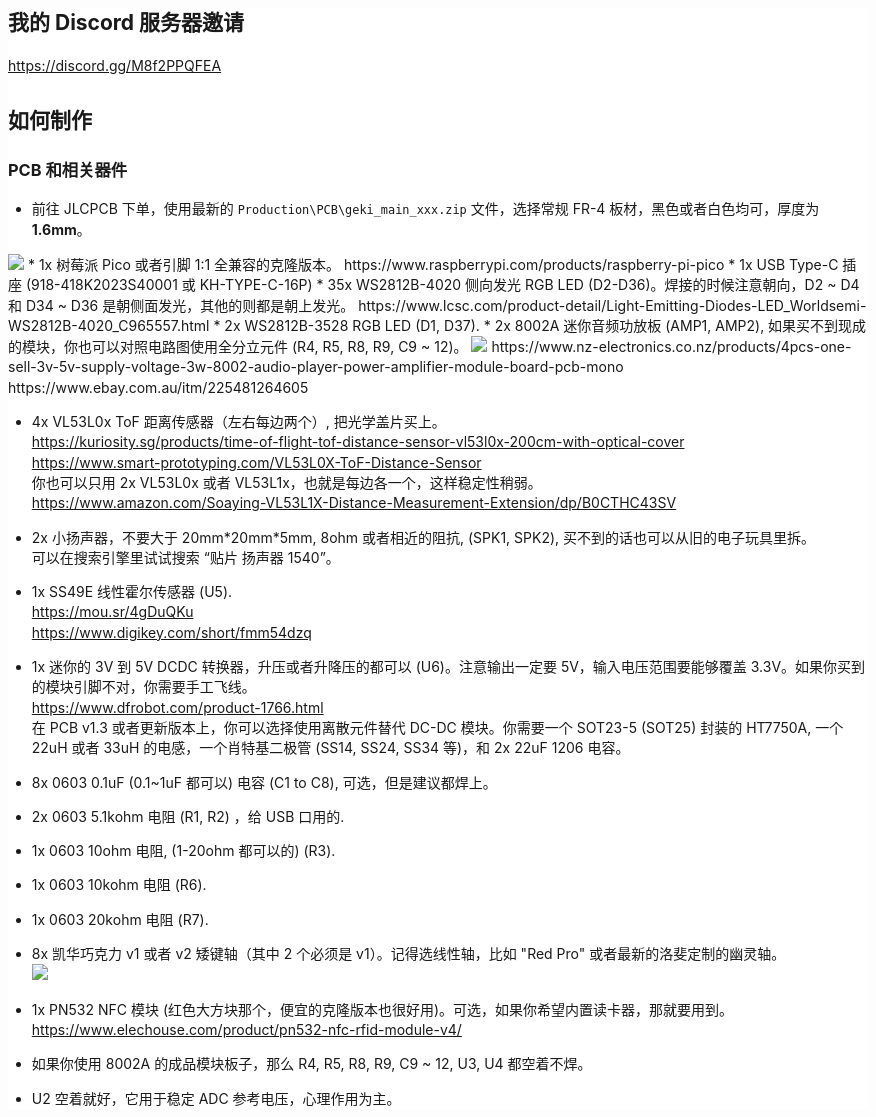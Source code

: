 ## 我的 Discord 服务器邀请
https://discord.gg/M8f2PPQFEA

## 如何制作
### PCB 和相关器件
*  前往 JLCPCB 下单，使用最新的 `Production\PCB\geki_main_xxx.zip` 文件，选择常规 FR-4 板材，黑色或者白色均可，厚度为 **1.6mm**。  
  <img src="doc/pcb.jpg" width="60%">
* 1x 树莓派 Pico 或者引脚 1:1 全兼容的克隆版本。  
  https://www.raspberrypi.com/products/raspberry-pi-pico
* 1x USB Type-C 插座 (918-418K2023S40001 或 KH-TYPE-C-16P)
* 35x WS2812B-4020 侧向发光 RGB LED (D2-D36)。焊接的时候注意朝向，D2 ~ D4 和 D34 ~ D36 是朝侧面发光，其他的则都是朝上发光。  
  https://www.lcsc.com/product-detail/Light-Emitting-Diodes-LED_Worldsemi-WS2812B-4020_C965557.html
* 2x WS2812B-3528 RGB LED (D1, D37).
* 2x 8002A 迷你音频功放板 (AMP1, AMP2), 如果买不到现成的模块，你也可以对照电路图使用全分立元件 (R4, R5, R8, R9, C9 ~ 12)。  
  <img src="doc/8002a.jpg" width="20%">  
  https://www.nz-electronics.co.nz/products/4pcs-one-sell-3v-5v-supply-voltage-3w-8002-audio-player-power-amplifier-module-board-pcb-mono  
  https://www.ebay.com.au/itm/225481264605

* 4x VL53L0x ToF 距离传感器（左右每边两个）, 把光学盖片买上。  
  https://kuriosity.sg/products/time-of-flight-tof-distance-sensor-vl53l0x-200cm-with-optical-cover  
  https://www.smart-prototyping.com/VL53L0X-ToF-Distance-Sensor  
  你也可以只用 2x VL53L0x 或者 VL53L1x，也就是每边各一个，这样稳定性稍弱。  
  https://www.amazon.com/Soaying-VL53L1X-Distance-Measurement-Extension/dp/B0CTHC43SV

* 2x 小扬声器，不要大于 20mm\*20mm\*5mm, 8ohm 或者相近的阻抗, (SPK1, SPK2), 买不到的话也可以从旧的电子玩具里拆。  
  可以在搜索引擎里试试搜索 “贴片 扬声器 1540”。

* 1x SS49E 线性霍尔传感器 (U5).  
  https://mou.sr/4gDuQKu  
  https://www.digikey.com/short/fmm54dzq

* 1x 迷你的 3V 到 5V DCDC 转换器，升压或者升降压的都可以 (U6)。注意输出一定要 5V，输入电压范围要能够覆盖 3.3V。如果你买到的模块引脚不对，你需要手工飞线。  
  https://www.dfrobot.com/product-1766.html  
  在 PCB v1.3 或者更新版本上，你可以选择使用离散元件替代 DC-DC 模块。你需要一个 SOT23-5 (SOT25) 封装的 HT7750A, 一个 22uH 或者 33uH 的电感，一个肖特基二极管 (SS14, SS24, SS34 等)，和 2x 22uF 1206 电容。

* 8x 0603 0.1uF (0.1~1uF 都可以) 电容 (C1 to C8), 可选，但是建议都焊上。
* 2x 0603 5.1kohm 电阻 (R1, R2) ，给 USB 口用的.
* 1x 0603 10ohm 电阻, (1-20ohm 都可以的) (R3).
* 1x 0603 10kohm 电阻 (R6).
* 1x 0603 20kohm 电阻 (R7).

* 8x 凯华巧克力 v1 或者 v2 矮键轴（其中 2 个必须是 v1）。记得选线性轴，比如 "Red Pro" 或者最新的洛斐定制的幽灵轴。  
  <img src="doc/choc_v1_red_pro.jpg" width="30%">

* 1x PN532 NFC 模块 (红色大方块那个，便宜的克隆版本也很好用)。可选，如果你希望内置读卡器，那就要用到。  
  https://www.elechouse.com/product/pn532-nfc-rfid-module-v4/

* 如果你使用 8002A 的成品模块板子，那么 R4, R5, R8, R9, C9 ~ 12, U3, U4 都空着不焊。
* U2 空着就好，它用于稳定 ADC 参考电压，心理作用为主。
